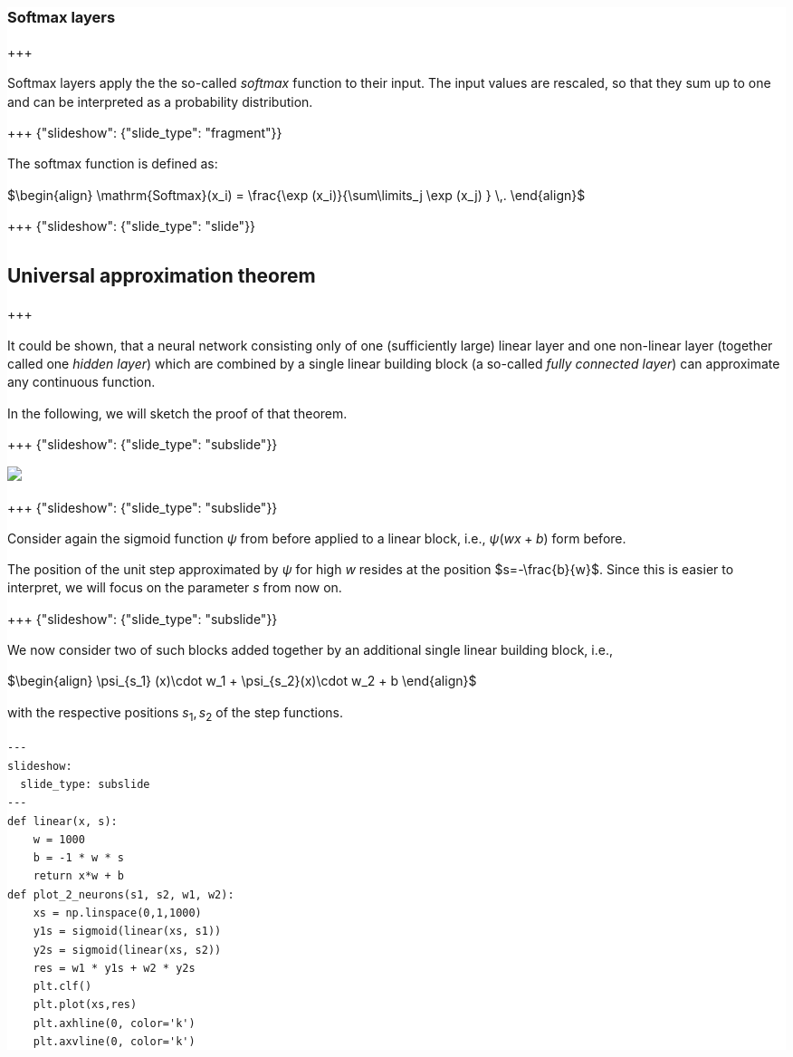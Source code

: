 ### Softmax layers

+++

Softmax layers apply the the so-called *softmax* function to their input. The input values are rescaled, so that they sum up to one and can be interpreted as a probability distribution.

+++ {"slideshow": {"slide_type": "fragment"}}

The softmax function is defined as:

$\begin{align} 
   \mathrm{Softmax}(x_i) = \frac{\exp (x_i)}{\sum\limits_j \exp (x_j) } \,.
\end{align}$

+++ {"slideshow": {"slide_type": "slide"}}

## Universal approximation theorem

+++

It could be shown, that a neural network consisting only of one (sufficiently large) linear layer and one non-linear layer (together called one *hidden layer*) which are combined by a single linear building block (a so-called *fully connected layer*) can approximate any continuous function. 

In the following, we will sketch the proof of that theorem.

+++ {"slideshow": {"slide_type": "subslide"}}

<img src="figures/5/one_hidden_layer.svg" style="max-height:40vh">

+++ {"slideshow": {"slide_type": "subslide"}}

Consider again the sigmoid function $\psi$ from before applied to a linear block, i.e., $\psi(wx+b)$  form before. 

The position of the unit step approximated by $\psi$ for high $w$ resides at the position $s=-\frac{b}{w}$. Since this is easier to interpret, we will focus on the parameter $s$ from now on.

+++ {"slideshow": {"slide_type": "subslide"}}

We now consider two of such blocks added together by an additional single linear building block, i.e.,

$\begin{align} 
   \psi_{s_1} (x)\cdot w_1 + \psi_{s_2}(x)\cdot w_2  + b
\end{align}$

with the respective positions $s_1, s_2$ of the step functions.

```{code-cell} ipython3
---
slideshow:
  slide_type: subslide
---
def linear(x, s):
    w = 1000
    b = -1 * w * s
    return x*w + b
def plot_2_neurons(s1, s2, w1, w2):
    xs = np.linspace(0,1,1000)
    y1s = sigmoid(linear(xs, s1))
    y2s = sigmoid(linear(xs, s2))
    res = w1 * y1s + w2 * y2s
    plt.clf()
    plt.plot(xs,res)
    plt.axhline(0, color='k')
    plt.axvline(0, color='k')
```
